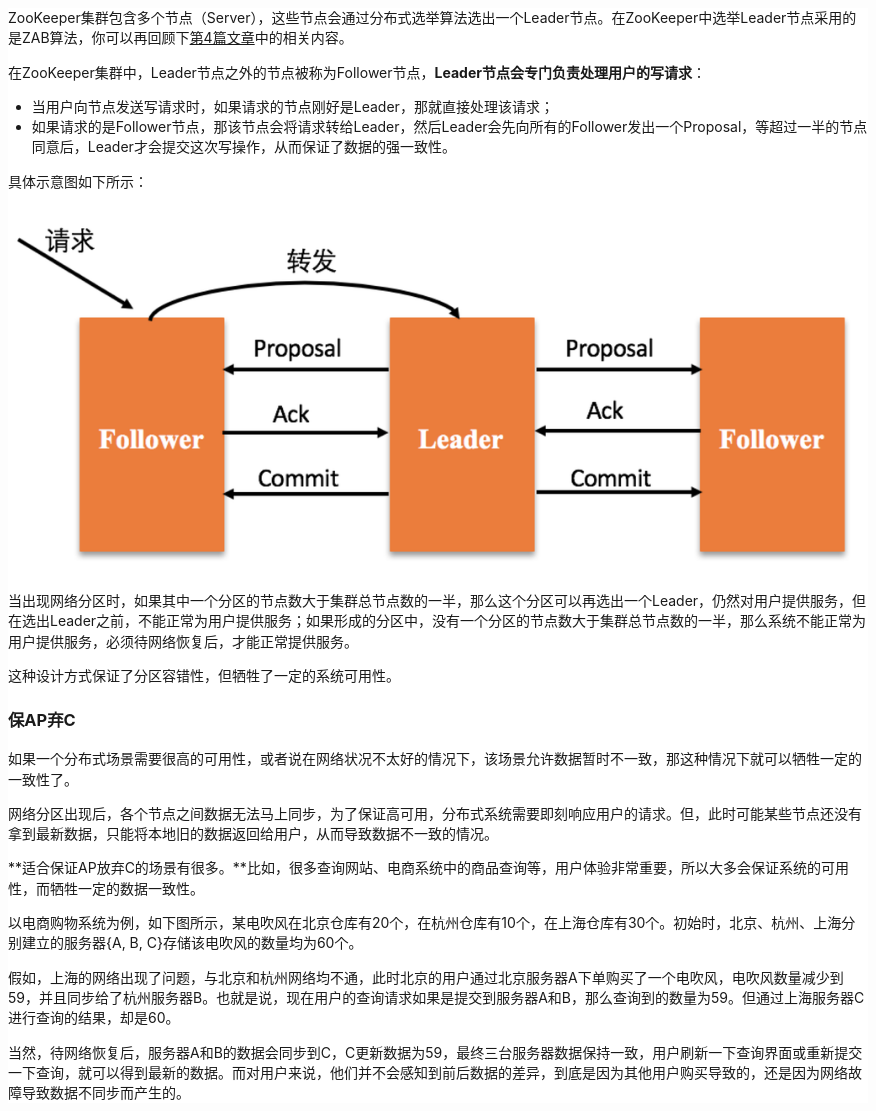 ZooKeeper集群包含多个节点（Server），这些节点会通过分布式选举算法选出一个Leader节点。在ZooKeeper中选举Leader节点采用的是ZAB算法，你可以再回顾下[第4篇文章](https://time.geekbang.org/column/article/143329)中的相关内容。

在ZooKeeper集群中，Leader节点之外的节点被称为Follower节点，**Leader节点会专门负责处理用户的写请求**：

* 当用户向节点发送写请求时，如果请求的节点刚好是Leader，那就直接处理该请求；
* 如果请求的是Follower节点，那该节点会将请求转给Leader，然后Leader会先向所有的Follower发出一个Proposal，等超过一半的节点同意后，Leader才会提交这次写操作，从而保证了数据的强一致性。

具体示意图如下所示：

![](./httpsstatic001geekbangorgresourceimageeffbef48459152db9be2db80dc3e9e6b92fb.png)

当出现网络分区时，如果其中一个分区的节点数大于集群总节点数的一半，那么这个分区可以再选出一个Leader，仍然对用户提供服务，但在选出Leader之前，不能正常为用户提供服务；如果形成的分区中，没有一个分区的节点数大于集群总节点数的一半，那么系统不能正常为用户提供服务，必须待网络恢复后，才能正常提供服务。

这种设计方式保证了分区容错性，但牺牲了一定的系统可用性。

### 保AP弃C

如果一个分布式场景需要很高的可用性，或者说在网络状况不太好的情况下，该场景允许数据暂时不一致，那这种情况下就可以牺牲一定的一致性了。

网络分区出现后，各个节点之间数据无法马上同步，为了保证高可用，分布式系统需要即刻响应用户的请求。但，此时可能某些节点还没有拿到最新数据，只能将本地旧的数据返回给用户，从而导致数据不一致的情况。

**适合保证AP放弃C的场景有很多。**比如，很多查询网站、电商系统中的商品查询等，用户体验非常重要，所以大多会保证系统的可用性，而牺牲一定的数据一致性。

以电商购物系统为例，如下图所示，某电吹风在北京仓库有20个，在杭州仓库有10个，在上海仓库有30个。初始时，北京、杭州、上海分别建立的服务器\{A, B, C\}存储该电吹风的数量均为60个。

假如，上海的网络出现了问题，与北京和杭州网络均不通，此时北京的用户通过北京服务器A下单购买了一个电吹风，电吹风数量减少到59，并且同步给了杭州服务器B。也就是说，现在用户的查询请求如果是提交到服务器A和B，那么查询到的数量为59。但通过上海服务器C进行查询的结果，却是60。

当然，待网络恢复后，服务器A和B的数据会同步到C，C更新数据为59，最终三台服务器数据保持一致，用户刷新一下查询界面或重新提交一下查询，就可以得到最新的数据。而对用户来说，他们并不会感知到前后数据的差异，到底是因为其他用户购买导致的，还是因为网络故障导致数据不同步而产生的。
